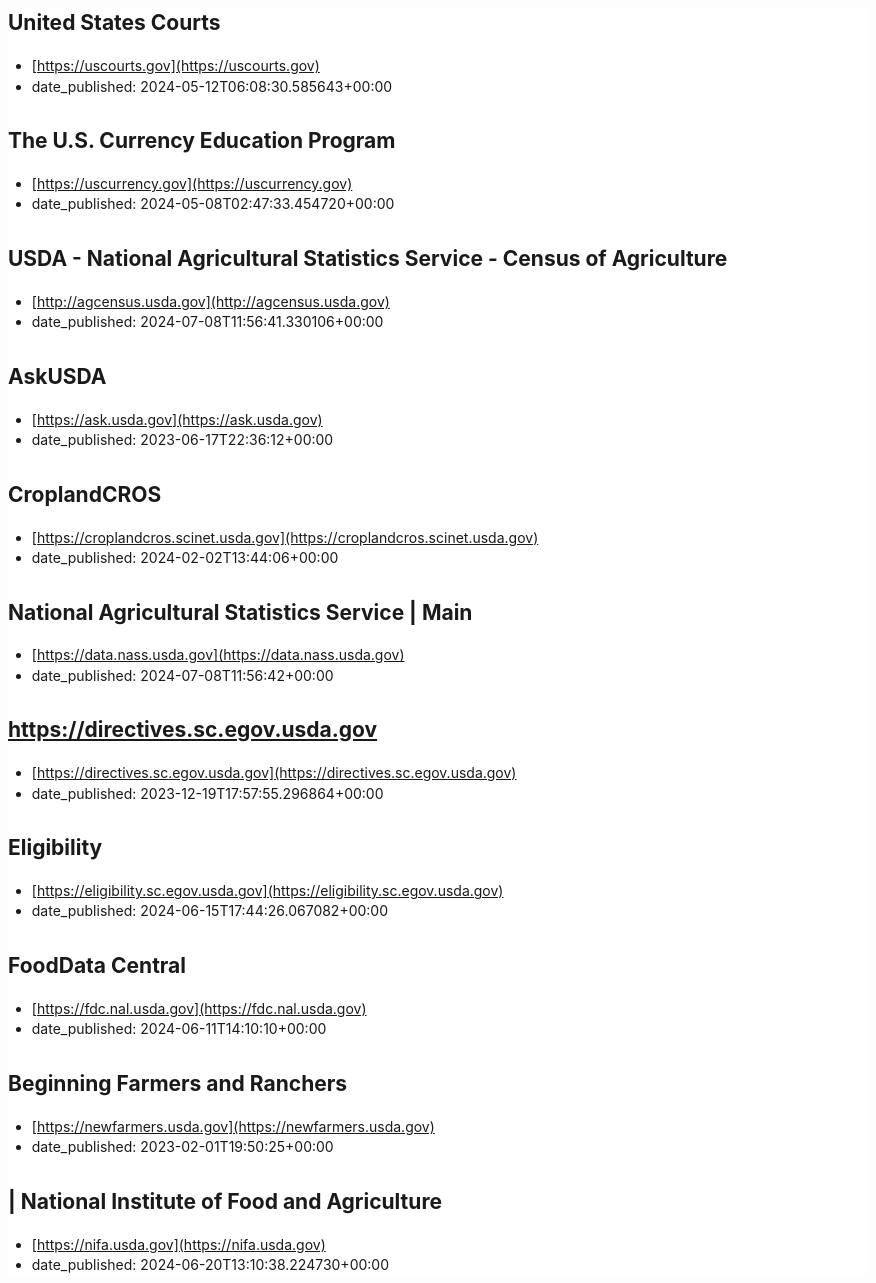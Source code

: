  ## United States Courts
 - [https://uscourts.gov](https://uscourts.gov)
 - date_published: 2024-05-12T06:08:30.585643+00:00

 ## The U.S. Currency Education Program
 - [https://uscurrency.gov](https://uscurrency.gov)
 - date_published: 2024-05-08T02:47:33.454720+00:00

 ## USDA - National Agricultural Statistics Service - Census of Agriculture
 - [http://agcensus.usda.gov](http://agcensus.usda.gov)
 - date_published: 2024-07-08T11:56:41.330106+00:00

 ## AskUSDA
 - [https://ask.usda.gov](https://ask.usda.gov)
 - date_published: 2023-06-17T22:36:12+00:00

 ## CroplandCROS
 - [https://croplandcros.scinet.usda.gov](https://croplandcros.scinet.usda.gov)
 - date_published: 2024-02-02T13:44:06+00:00

 ## National Agricultural Statistics Service | Main
 - [https://data.nass.usda.gov](https://data.nass.usda.gov)
 - date_published: 2024-07-08T11:56:42+00:00

 ## https://directives.sc.egov.usda.gov
 - [https://directives.sc.egov.usda.gov](https://directives.sc.egov.usda.gov)
 - date_published: 2023-12-19T17:57:55.296864+00:00

 ## Eligibility
 - [https://eligibility.sc.egov.usda.gov](https://eligibility.sc.egov.usda.gov)
 - date_published: 2024-06-15T17:44:26.067082+00:00

 ## FoodData Central
 - [https://fdc.nal.usda.gov](https://fdc.nal.usda.gov)
 - date_published: 2024-06-11T14:10:10+00:00

 ## Beginning Farmers and Ranchers
 - [https://newfarmers.usda.gov](https://newfarmers.usda.gov)
 - date_published: 2023-02-01T19:50:25+00:00

 ## | National Institute of Food and Agriculture
 - [https://nifa.usda.gov](https://nifa.usda.gov)
 - date_published: 2024-06-20T13:10:38.224730+00:00
